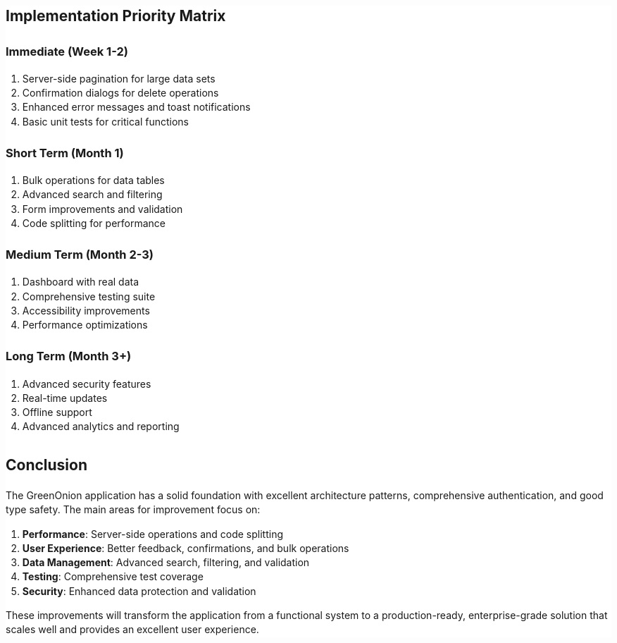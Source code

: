 ## Implementation Priority Matrix

### Immediate (Week 1-2)
1. Server-side pagination for large data sets
2. Confirmation dialogs for delete operations
3. Enhanced error messages and toast notifications
4. Basic unit tests for critical functions

### Short Term (Month 1)
1. Bulk operations for data tables
2. Advanced search and filtering
3. Form improvements and validation
4. Code splitting for performance

### Medium Term (Month 2-3)
1. Dashboard with real data
2. Comprehensive testing suite
3. Accessibility improvements
4. Performance optimizations

### Long Term (Month 3+)
1. Advanced security features
2. Real-time updates
3. Offline support
4. Advanced analytics and reporting

## Conclusion

The GreenOnion application has a solid foundation with excellent architecture patterns, comprehensive authentication, and good type safety. The main areas for improvement focus on:

1. **Performance**: Server-side operations and code splitting
2. **User Experience**: Better feedback, confirmations, and bulk operations  
3. **Data Management**: Advanced search, filtering, and validation
4. **Testing**: Comprehensive test coverage
5. **Security**: Enhanced data protection and validation

These improvements will transform the application from a functional system to a production-ready, enterprise-grade solution that scales well and provides an excellent user experience.